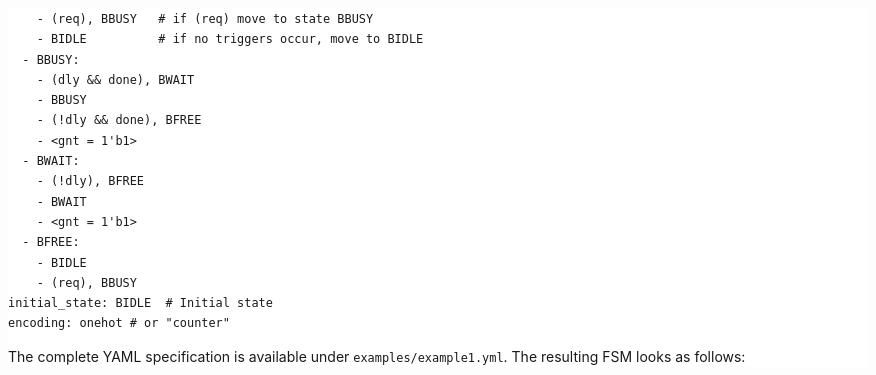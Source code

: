 ```
    - (req), BBUSY   # if (req) move to state BBUSY
    - BIDLE          # if no triggers occur, move to BIDLE
  - BBUSY:
    - (dly && done), BWAIT
    - BBUSY
    - (!dly && done), BFREE
    - <gnt = 1'b1>
  - BWAIT:
    - (!dly), BFREE
    - BWAIT
    - <gnt = 1'b1>
  - BFREE:
    - BIDLE
    - (req), BBUSY
initial_state: BIDLE  # Initial state
encoding: onehot # or "counter"
```

The complete YAML specification is available under `examples/example1.yml`.
The resulting FSM looks as follows:
